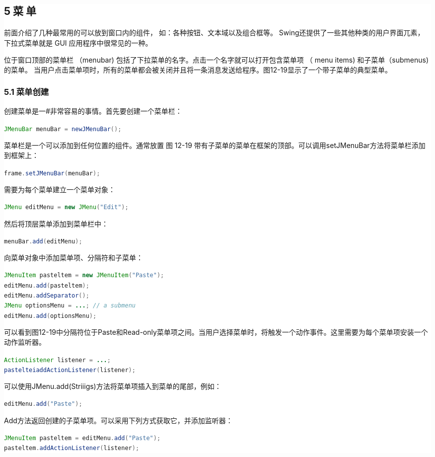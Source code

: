 ## 5 菜 单
前面介绍了几种最常用的可以放到窗口内的组件， 如：各种按钮、文本域以及组合框等。 Swing还提供了一些其他种类的用户界面兀素，下拉式菜单就是 GUI 应用程序中很常见的一种。

位于窗口顶部的菜单栏 （menubar) 包括了下拉菜单的名字。点击一个名字就可以打开包含菜单项 （ menu items) 和子菜单（submenus) 的菜单。 当用户点击菜单项时，所有的菜单都会被关闭并且将一条消息发送给程序。图12-19显示了一个带子菜单的典型菜单。

### 5.1 菜单创建

创建菜单是一#非常容易的事情。首先要创建一个菜单栏： 

```java
JMenuBar menuBar = newJMenuBar(); 
```

菜单栏是一个可以添加到任何位置的组件。通常放置 图 12-19 带有子菜单的菜单在框架的顶部。可以调用setJMenuBar方法将菜单栏添加到框架上：

```java
frame.setJMenuBar(menuBar);
```

 需要为每个菜单建立一个菜单对象：

```java
JMenu editMenu = new JMenu("Edit");
```

然后将顶层菜单添加到菜单栏中： 

```java
menuBar.add(editMenu);
```

 向菜单对象中添加菜单项、分隔符和子菜单：

```java
JMenuItem pasteltem = new JMenuItem("Paste");
editMenu.add(pasteltem);
editMenu.addSeparator();
JMenu optionsMenu = ...; // a submenu
editMenu.add(optionsMenu);
```

可以看到图12-19中分隔符位于Paste和Read-only菜单项之间。当用户选择菜单时，将触发一个动作事件。这里需要为每个菜单项安装一个动作监听器。 

```java
ActionListener listener = ...;
pastelteiaddActionListener(listener);
```

 可以使用JMenu.add(Striiigs)方法将菜单项插入到菜单的尾部，例如： 

```java
editMenu.add("Paste");
```

Add方法返回创建的子菜单项。可以采用下列方式获取它，并添加监听器：

```java
JMenuItem pasteltem = editMenu.add("Paste");
pasteltem.addActionListener(listener);
```
